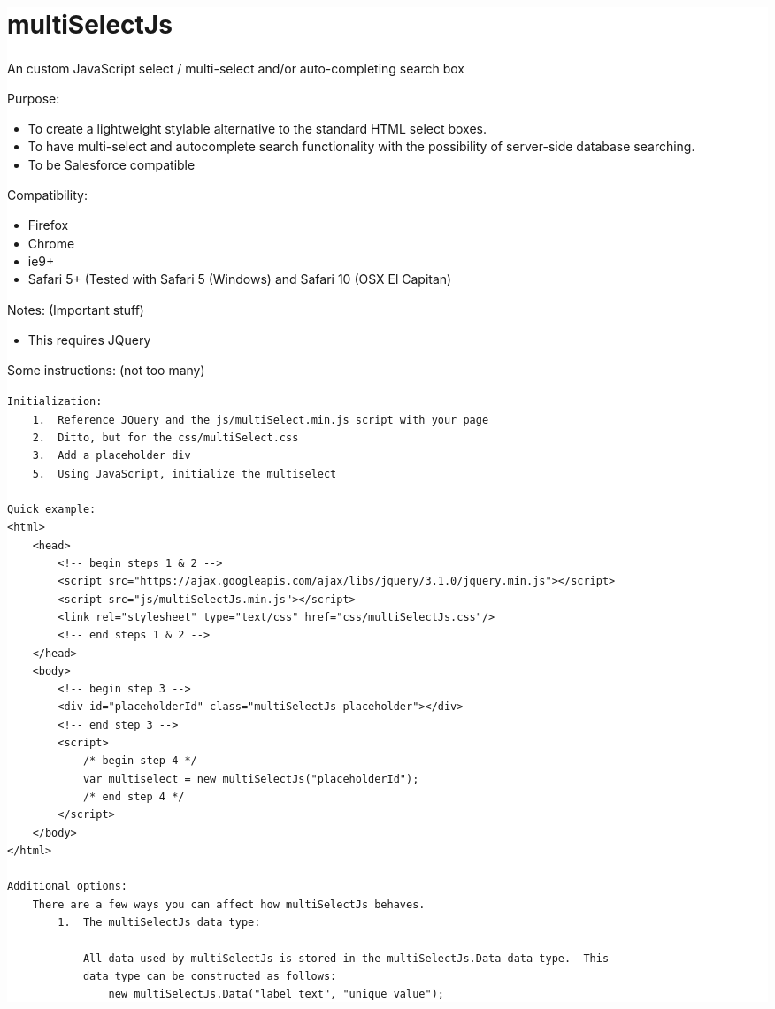 # multiSelectJs
An custom JavaScript select / multi-select and/or auto-completing search box

Purpose:
- 	To create a lightweight stylable alternative to the standard HTML select boxes.
- 	To have multi-select and autocomplete search functionality with the possibility of
	server-side database searching.
- 	To be Salesforce compatible

Compatibility:
-	Firefox
-	Chrome
-	ie9+
-	Safari 5+ (Tested with Safari 5 (Windows) and Safari 10 (OSX El Capitan)

Notes: (Important stuff)
- This requires JQuery

Some instructions: (not too many)

	Initialization:
		1.  Reference JQuery and the js/multiSelect.min.js script with your page
		2.  Ditto, but for the css/multiSelect.css 
		3.  Add a placeholder div
		5.  Using JavaScript, initialize the multiselect

	Quick example:
	<html>
		<head>
			<!-- begin steps 1 & 2 -->
			<script src="https://ajax.googleapis.com/ajax/libs/jquery/3.1.0/jquery.min.js"></script>
			<script src="js/multiSelectJs.min.js"></script>
			<link rel="stylesheet" type="text/css" href="css/multiSelectJs.css"/>
			<!-- end steps 1 & 2 -->
		</head>
		<body>
			<!-- begin step 3 -->
			<div id="placeholderId" class="multiSelectJs-placeholder"></div>
			<!-- end step 3 -->
			<script>
				/* begin step 4 */
				var multiselect = new multiSelectJs("placeholderId");
				/* end step 4 */			
			</script>
		</body>
	</html>
	
	Additional options:
		There are a few ways you can affect how multiSelectJs behaves.
			1.	The multiSelectJs data type:
			
				All data used by multiSelectJs is stored in the multiSelectJs.Data data type.  This
				data type can be constructed as follows:
					new multiSelectJs.Data("label text", "unique value");
				